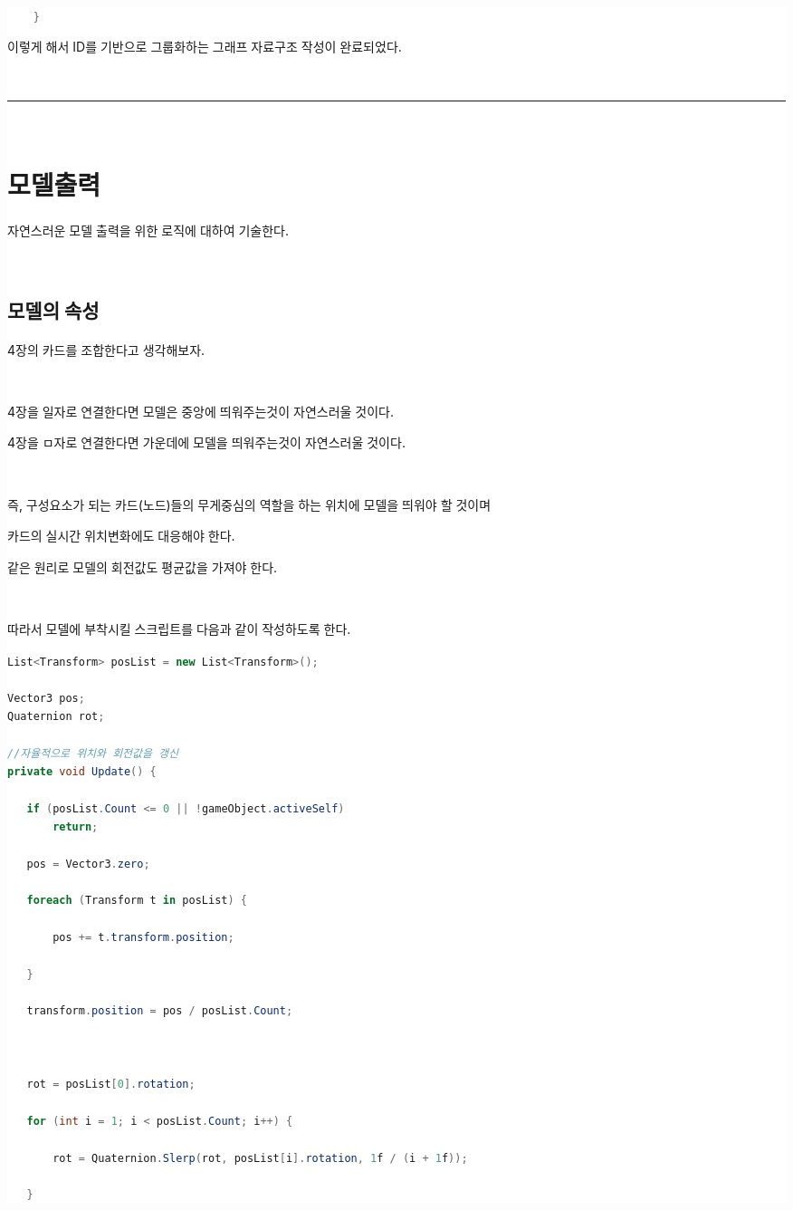 ```cs
    }
```

이렇게 해서 ID를 기반으로 그룹화하는 그래프 자료구조 작성이 완료되었다.

<br>
<hr>
<br>

# 모델출력

자연스러운 모델 출력을 위한 로직에 대하여 기술한다.

<br>

## 모델의 속성

4장의 카드를 조합한다고 생각해보자.

<br>

4장을 일자로 연결한다면 모델은 중앙에 띄워주는것이 자연스러울 것이다.

4장을 ㅁ자로 연결한다면 가운데에 모델을 띄워주는것이 자연스러울 것이다.

<br>

즉, 구성요소가 되는 카드(노드)들의 무게중심의 역할을 하는 위치에 모델을 띄워야 할 것이며

카드의 실시간 위치변화에도 대응해야 한다.

같은 원리로 모델의 회전값도 평균값을 가져야 한다.

<br>

따라서 모델에 부착시킬 스크립트를 다음과 같이 작성하도록 한다.

```cs
List<Transform> posList = new List<Transform>();

Vector3 pos;
Quaternion rot;

//자율적으로 위치와 회전값을 갱신
private void Update() {

   if (posList.Count <= 0 || !gameObject.activeSelf)
       return;

   pos = Vector3.zero;

   foreach (Transform t in posList) {

       pos += t.transform.position;

   }

   transform.position = pos / posList.Count;



   rot = posList[0].rotation;

   for (int i = 1; i < posList.Count; i++) {

       rot = Quaternion.Slerp(rot, posList[i].rotation, 1f / (i + 1f));

   }
```